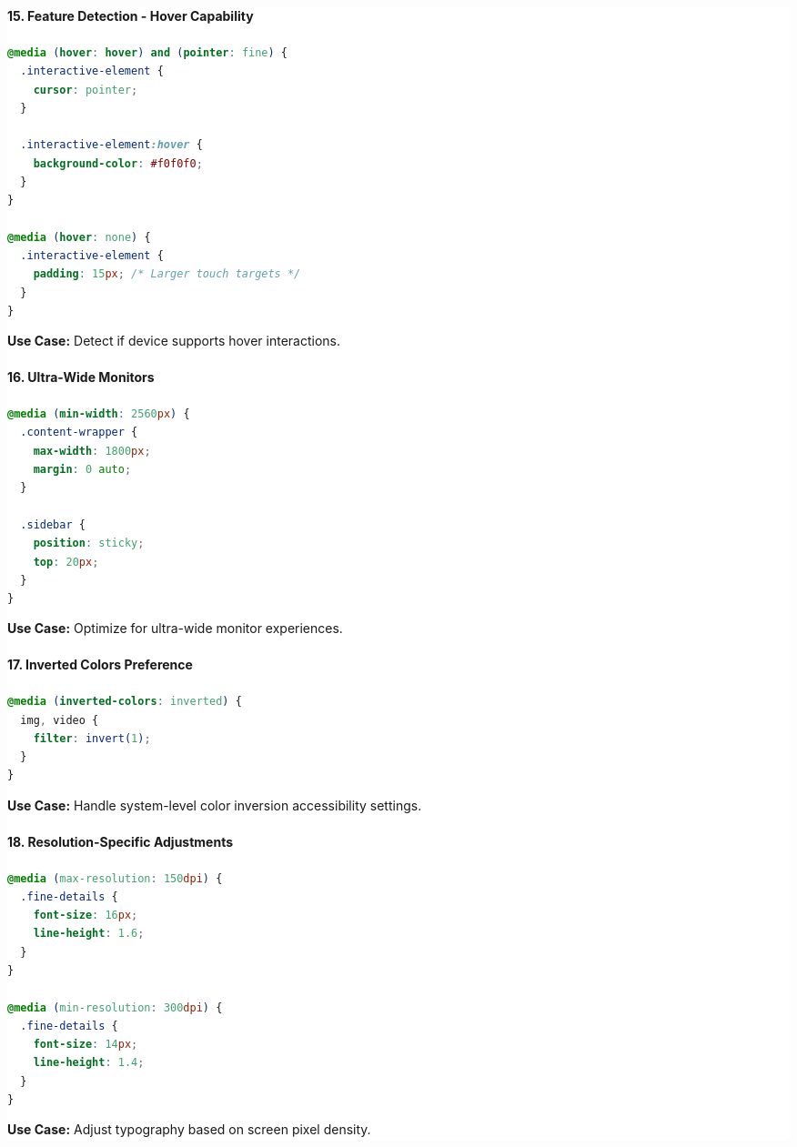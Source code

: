 #### 15. Feature Detection - Hover Capability
```css
@media (hover: hover) and (pointer: fine) {
  .interactive-element {
    cursor: pointer;
  }
  
  .interactive-element:hover {
    background-color: #f0f0f0;
  }
}

@media (hover: none) {
  .interactive-element {
    padding: 15px; /* Larger touch targets */
  }
}
```
**Use Case:** Detect if device supports hover interactions.

#### 16. Ultra-Wide Monitors
```css
@media (min-width: 2560px) {
  .content-wrapper {
    max-width: 1800px;
    margin: 0 auto;
  }
  
  .sidebar {
    position: sticky;
    top: 20px;
  }
}
```
**Use Case:** Optimize for ultra-wide monitor experiences.

#### 17. Inverted Colors Preference
```css
@media (inverted-colors: inverted) {
  img, video {
    filter: invert(1);
  }
}
```
**Use Case:** Handle system-level color inversion accessibility settings.

#### 18. Resolution-Specific Adjustments
```css
@media (max-resolution: 150dpi) {
  .fine-details {
    font-size: 16px;
    line-height: 1.6;
  }
}

@media (min-resolution: 300dpi) {
  .fine-details {
    font-size: 14px;
    line-height: 1.4;
  }
}
```
**Use Case:** Adjust typography based on screen pixel density.
